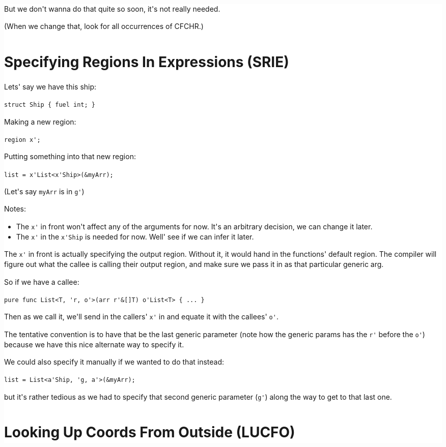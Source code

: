 But we don't wanna do that quite so soon, it's not really needed.

(When we change that, look for all occurrences of CFCHR.)


# Specifying Regions In Expressions (SRIE)

Lets' say we have this ship:

```
struct Ship { fuel int; }
```

Making a new region:

```
region x';
```

Putting something into that new region:

```
list = x'List<x'Ship>(&myArr);
```

(Let's say `myArr` is in `g'`)

Notes:

 * The `x'` in front won't affect any of the arguments for now. It's an arbitrary decision, we can change it later.
 * The `x'` in the `x'Ship` is needed for now. Well' see if we can infer it later.


The `x'` in front is actually specifying the output region. Without it, it would hand in the functions' default region. The compiler will figure out what the callee is calling their output region, and make sure we pass it in as that particular generic arg.

So if we have a callee:

```
pure func List<T, 'r, o'>(arr r'&[]T) o'List<T> { ... }
```

Then as we call it, we'll send in the callers' `x'` in and equate it with the callees' `o'`.

The tentative convention is to have that be the last generic parameter (note how the generic params has the `r'` before the `o'`) because we have this nice alternate way to specify it.

We could also specify it manually if we wanted to do that instead:

```
list = List<a'Ship, 'g, a'>(&myArr);
```

but it's rather tedious as we had to specify that second generic parameter (`g'`) along the way to get to that last one.


# Looking Up Coords From Outside (LUCFO)
